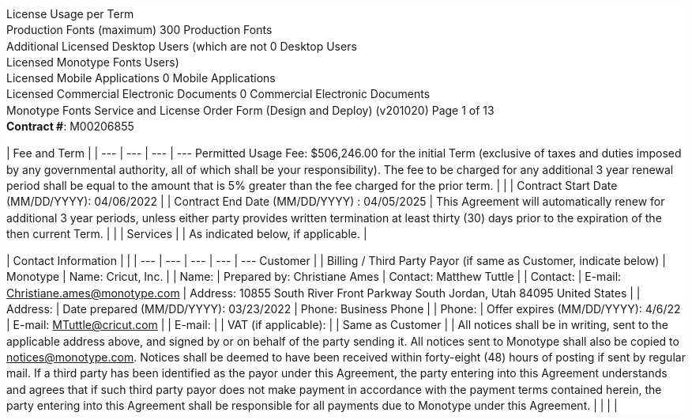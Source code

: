 License Usage per Term  
Production Fonts (maximum) 300 Production Fonts  
Additional Licensed Desktop Users (which are not 0 Desktop Users  
Licensed Monotype Fonts Users)  
Licensed Mobile Applications 0 Mobile Applications  
Licensed Commercial Electronic Documents 0 Commercial Electronic Documents  
Monotype Fonts Service and License Order Form (Design and Deploy) (v201020) Page 1 of 13  
**Contract #**: M00206855


 | Fee and Term |  | 
--- | --- | --- | ---
Permitted Usage Fee: $506,246.00 for the initial Term (exclusive of taxes and duties imposed by any governmental
authority, all of which shall be your responsibility). The fee to be charged for any additional 3 year renewal period
shall be equal to the amount that is 5% greater than the fee charged for the prior term. |  |  | 
Contract Start Date (MM/DD/YYYY): 04/06/2022 |  | Contract End Date (MM/DD/YYYY) : 04/05/2025 | 
This Agreement will automatically renew for additional 3 year periods, unless either party provides written
termination at least thirty (30) days prior to the expiration of the then current Term. |  |  | 
Services |  | As indicated below, if applicable. | 

 | Contact Information |  |  | 
--- | --- | --- | --- | ---
Customer |  | Billing / Third Party Payor
(if same as Customer, indicate below) | Monotype | 
Name: Cricut, Inc. |  | Name: | Prepared by: Christiane Ames | 
Contact: Matthew Tuttle |  | Contact: | E-mail:
Christiane.ames@monotype.com | 
Address:
10855 South River Front Parkway
South Jordan, Utah 84095
United States |  | Address: | Date prepared (MM/DD/YYYY):
03/23/2022 | 
Phone: Business Phone |  | Phone: | Offer expires (MM/DD/YYYY): 4/6/22 | 
E-mail: MTuttle@cricut.com |  | E-mail: |  | 
VAT (if applicable): |  | Same as Customer |  | 
All notices shall be in writing, sent to the applicable address above, and signed by or on behalf of the party sending it.
All notices sent to Monotype shall also be copied to notices@monotype.com. Notices shall be deemed to have been
received within forty-eight (48) hours of posting if sent by regular mail.
If a third party has been identified as the payor under this Agreement, the party entering into this Agreement
understands and agrees that if such third party payor does not make payment in accordance with the payment terms
contained herein, the party entering into this Agreement shall be responsible for all payments due to Monotype under
this Agreement. |  |  |  | 
